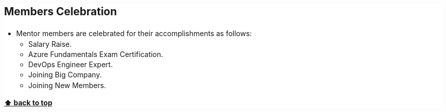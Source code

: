## Members Celebration
- Mentor members are celebrated for their accomplishments as follows:
    - Salary Raise. 
    - Azure Fundamentals Exam Certification.
    - DevOps Engineer Expert.
    - Joining Big Company. 
    - Joining New Members.

**[⬆ back to top](#news)**

